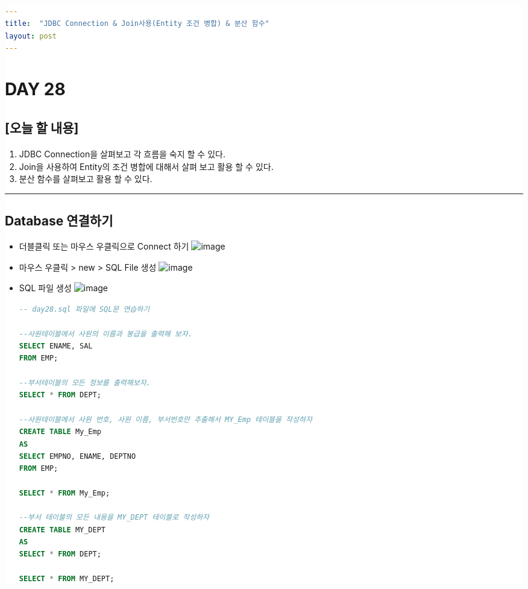 ```yaml
---
title:  "JDBC Connection & Join사용(Entity 조건 병합) & 분산 함수"
layout: post
---
```


# DAY 28

## [오늘 할 내용]
1. JDBC Connection을 살펴보고 각 흐름을 숙지 할 수 있다.
2. Join을 사용하여 Entity의 조건 병합에 대해서 살펴 보고 활용 할 수 있다.
3. 분산 함수를 살펴보고 활용 할 수 있다.


***
## Database 연결하기
- 더블클릭 또는 마우스 우클릭으로 Connect 하기
![image](https://user-images.githubusercontent.com/52989294/84564678-63dbab00-ad9e-11ea-8281-a440829a0343.png)

- 마우스 우클릭 > new > SQL File 생성
![image](https://user-images.githubusercontent.com/52989294/84564717-b5843580-ad9e-11ea-879f-1a6c986a5a81.png)

- SQL 파일 생성
![image](https://user-images.githubusercontent.com/52989294/84564747-0a27b080-ad9f-11ea-96b7-f3ab28865cad.png)

	~~~ sql
	-- day28.sql 파일에 SQL문 연습하기

	--사원테이블에서 사원의 이름과 봉급을 출력해 보자.
	SELECT ENAME, SAL
	FROM EMP;

	--부서테이블의 모든 정보를 출력해보자.
	SELECT * FROM DEPT;

	--사원테이블에서 사원 번호, 사원 이름, 부서번호만 추출해서 MY_Emp 테이블을 작성하자
	CREATE TABLE My_Emp
	AS
	SELECT EMPNO, ENAME, DEPTNO
	FROM EMP;

	SELECT * FROM My_Emp;

	--부서 테이블의 모든 내용을 MY_DEPT 테이블로 작성하자
	CREATE TABLE MY_DEPT
	AS
	SELECT * FROM DEPT;

	SELECT * FROM MY_DEPT;
